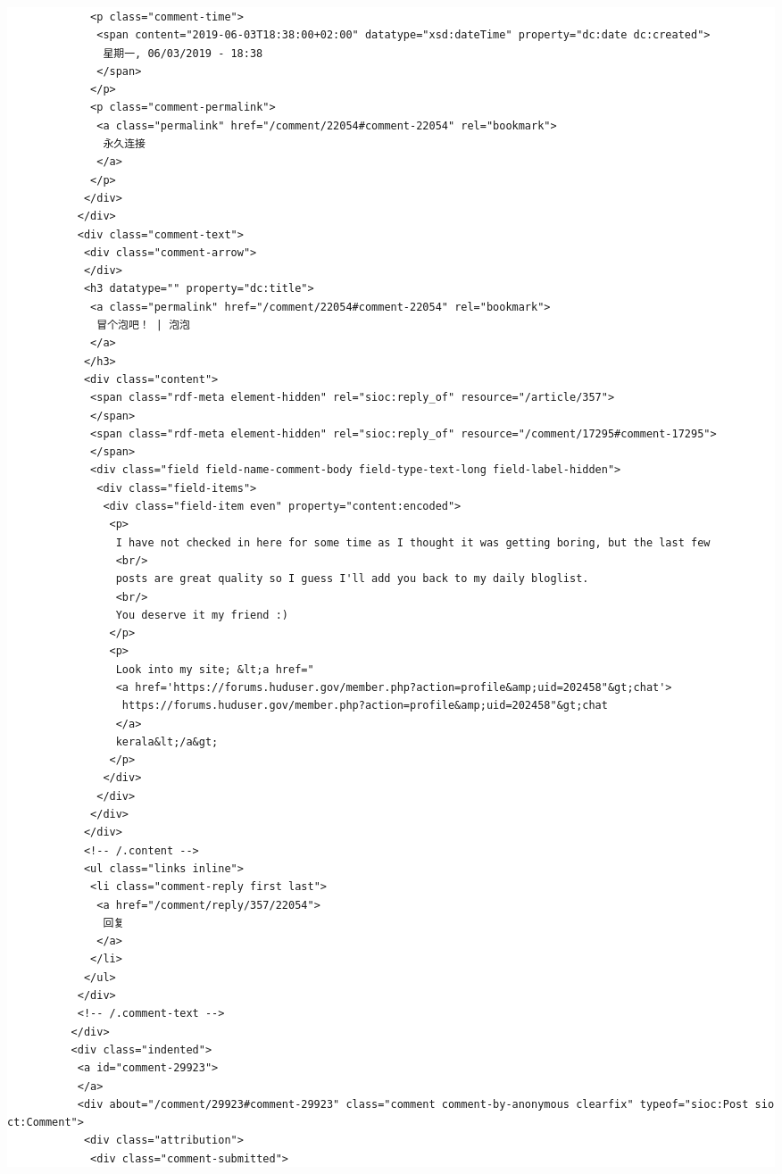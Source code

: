                  <p class="comment-time">
                  <span content="2019-06-03T18:38:00+02:00" datatype="xsd:dateTime" property="dc:date dc:created">
                   星期一, 06/03/2019 - 18:38
                  </span>
                 </p>
                 <p class="comment-permalink">
                  <a class="permalink" href="/comment/22054#comment-22054" rel="bookmark">
                   永久连接
                  </a>
                 </p>
                </div>
               </div>
               <div class="comment-text">
                <div class="comment-arrow">
                </div>
                <h3 datatype="" property="dc:title">
                 <a class="permalink" href="/comment/22054#comment-22054" rel="bookmark">
                  冒个泡吧！ | 泡泡
                 </a>
                </h3>
                <div class="content">
                 <span class="rdf-meta element-hidden" rel="sioc:reply_of" resource="/article/357">
                 </span>
                 <span class="rdf-meta element-hidden" rel="sioc:reply_of" resource="/comment/17295#comment-17295">
                 </span>
                 <div class="field field-name-comment-body field-type-text-long field-label-hidden">
                  <div class="field-items">
                   <div class="field-item even" property="content:encoded">
                    <p>
                     I have not checked in here for some time as I thought it was getting boring, but the last few
                     <br/>
                     posts are great quality so I guess I'll add you back to my daily bloglist.
                     <br/>
                     You deserve it my friend :)
                    </p>
                    <p>
                     Look into my site; &lt;a href="
                     <a href='https://forums.huduser.gov/member.php?action=profile&amp;uid=202458"&gt;chat'>
                      https://forums.huduser.gov/member.php?action=profile&amp;uid=202458"&gt;chat
                     </a>
                     kerala&lt;/a&gt;
                    </p>
                   </div>
                  </div>
                 </div>
                </div>
                <!-- /.content -->
                <ul class="links inline">
                 <li class="comment-reply first last">
                  <a href="/comment/reply/357/22054">
                   回复
                  </a>
                 </li>
                </ul>
               </div>
               <!-- /.comment-text -->
              </div>
              <div class="indented">
               <a id="comment-29923">
               </a>
               <div about="/comment/29923#comment-29923" class="comment comment-by-anonymous clearfix" typeof="sioc:Post sioct:Comment">
                <div class="attribution">
                 <div class="comment-submitted">